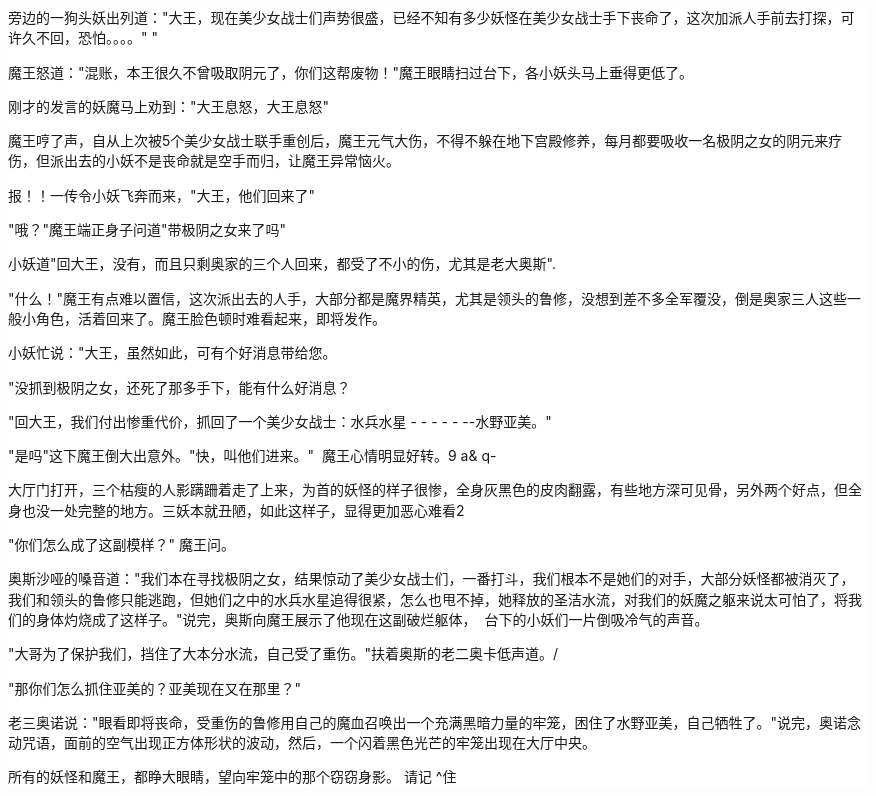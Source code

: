 旁边的一狗头妖出列道："大王，现在美少女战士们声势很盛，已经不知有多少妖怪在美少女战士手下丧命了，这次加派人手前去打探，可许久不回，恐怕。。。。" "



魔王怒道："混账，本王很久不曾吸取阴元了，你们这帮废物！"魔王眼睛扫过台下，各小妖头马上垂得更低了。



刚才的发言的妖魔马上劝到："大王息怒，大王息怒"



魔王哼了声，自从上次被5个美少女战士联手重创后，魔王元气大伤，不得不躲在地下宫殿修养，每月都要吸收一名极阴之女的阴元来疗伤，但派出去的小妖不是丧命就是空手而归，让魔王异常恼火。



报！！一传令小妖飞奔而来，"大王，他们回来了"



"哦？"魔王端正身子问道"带极阴之女来了吗"



小妖道"回大王，没有，而且只剩奥家的三个人回来，都受了不小的伤，尤其是老大奥斯".



"什么！"魔王有点难以置信，这次派出去的人手，大部分都是魔界精英，尤其是领头的鲁修，没想到差不多全军覆没，倒是奥家三人这些一般小角色，活着回来了。魔王脸色顿时难看起来，即将发作。



小妖忙说："大王，虽然如此，可有个好消息带给您。



"没抓到极阴之女，还死了那多手下，能有什么好消息？



"回大王，我们付出惨重代价，抓回了一个美少女战士：水兵水星 - - - - - --水野亚美。"



"是吗"这下魔王倒大出意外。"快，叫他们进来。"  魔王心情明显好转。9 a& q-



大厅门打开，三个枯瘦的人影蹒跚着走了上来，为首的妖怪的样子很惨，全身灰黑色的皮肉翻露，有些地方深可见骨，另外两个好点，但全身也没一处完整的地方。三妖本就丑陋，如此这样子，显得更加恶心难看2



"你们怎么成了这副模样？" 魔王问。



奥斯沙哑的嗓音道："我们本在寻找极阴之女，结果惊动了美少女战士们，一番打斗，我们根本不是她们的对手，大部分妖怪都被消灭了，我们和领头的鲁修只能逃跑，但她们之中的水兵水星追得很紧，怎么也甩不掉，她释放的圣洁水流，对我们的妖魔之躯来说太可怕了，将我们的身体灼烧成了这样子。"说完，奥斯向魔王展示了他现在这副破烂躯体，  台下的小妖们一片倒吸冷气的声音。



"大哥为了保护我们，挡住了大本分水流，自己受了重伤。"扶着奥斯的老二奥卡低声道。/



"那你们怎么抓住亚美的？亚美现在又在那里？"



老三奥诺说："眼看即将丧命，受重伤的鲁修用自己的魔血召唤出一个充满黑暗力量的牢笼，困住了水野亚美，自己牺牲了。"说完，奥诺念动咒语，面前的空气出现正方体形状的波动，然后，一个闪着黑色光芒的牢笼出现在大厅中央。



所有的妖怪和魔王，都睁大眼睛，望向牢笼中的那个窃窃身影。 请记 ^住

